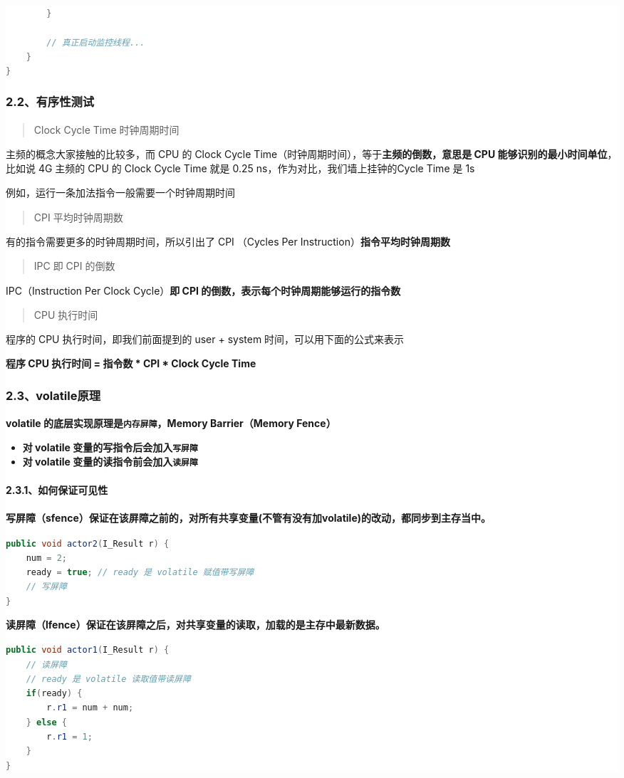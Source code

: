 ```java
        }
        
        // 真正启动监控线程...
    }
}
```

### 2.2、有序性测试

> Clock Cycle Time  时钟周期时间

主频的概念大家接触的比较多，而 CPU 的 Clock Cycle Time（时钟周期时间），等于**主频的倒数，意思是 CPU 能够识别的最小时间单位**，比如说 4G 主频的 CPU 的 Clock Cycle Time 就是 0.25 ns，作为对比，我们墙上挂钟的Cycle Time 是 1s 

例如，运行一条加法指令一般需要一个时钟周期时间 

> CPI 平均时钟周期数

有的指令需要更多的时钟周期时间，所以引出了 CPI （Cycles Per Instruction）**指令平均时钟周期数** 

> IPC  即 CPI 的倒数

IPC（Instruction Per Clock Cycle）**即 CPI 的倒数，表示每个时钟周期能够运行的指令数** 

> CPU 执行时间 

程序的 CPU 执行时间，即我们前面提到的 user + system 时间，可以用下面的公式来表示 

**程序 CPU 执行时间 = 指令数 * CPI * Clock Cycle Time** 

### 2.3、volatile原理

**volatile 的底层实现原理是`内存屏障`，Memory Barrier（Memory Fence）** 

- **对 volatile 变量的写指令后会加入`写屏障`** 
- **对 volatile 变量的读指令前会加入`读屏障`**

#### 2.3.1、如何保证可见性 

**写屏障（sfence）保证在该屏障之前的，对所有共享变量(不管有没有加volatile)的改动，都同步到主存当中。**

```java
public void actor2(I_Result r) {
    num = 2;
    ready = true; // ready 是 volatile 赋值带写屏障
    // 写屏障
}
```

**读屏障（lfence）保证在该屏障之后，对共享变量的读取，加载的是主存中最新数据。**

```java
public void actor1(I_Result r) {
    // 读屏障
    // ready 是 volatile 读取值带读屏障
    if(ready) {
        r.r1 = num + num;
    } else {
        r.r1 = 1;
    }
}
```
